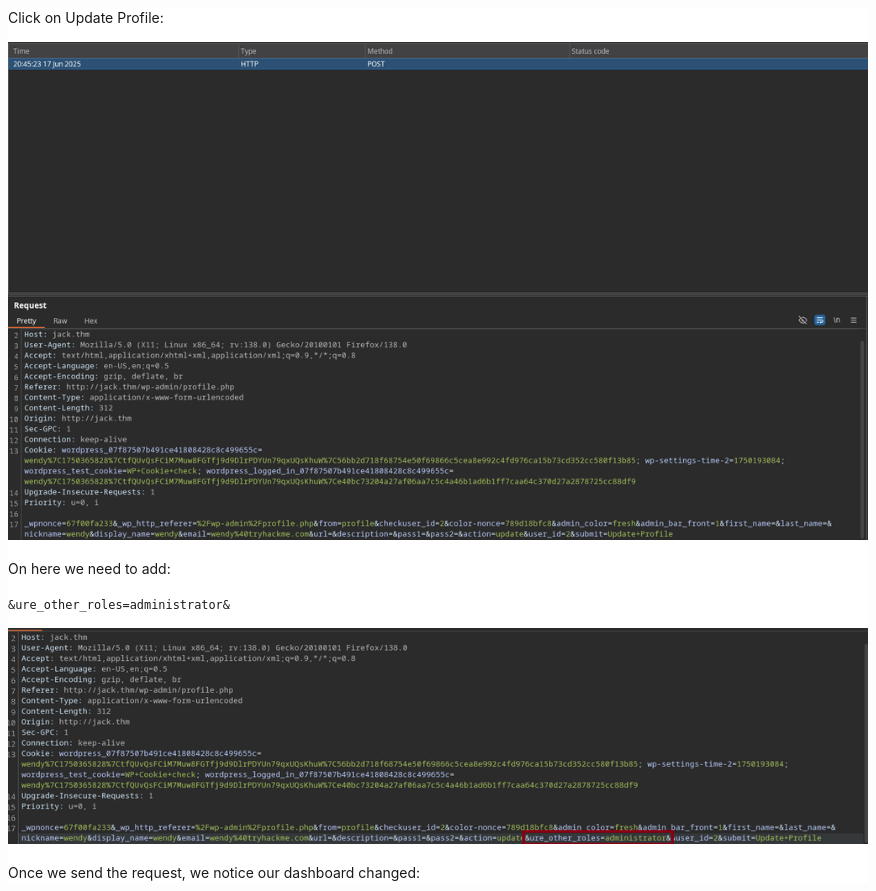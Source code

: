 Click on Update Profile:

![Pasted image 20250617154612.png](../../IMAGES/Pasted%20image%2020250617154612.png)

On here we need to add:

```
&ure_other_roles=administrator&
```


![Pasted image 20250617154700.png](../../IMAGES/Pasted%20image%2020250617154700.png)

Once we send the request, we notice our dashboard changed:
